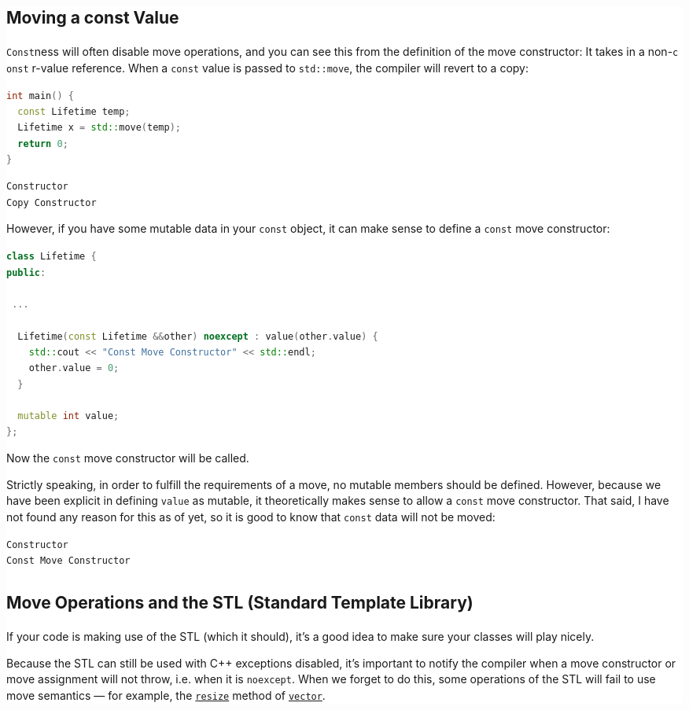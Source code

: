 ## Moving a const Value

`Const`ness will often disable move operations, and you can see this from the definition of the move constructor: It takes in a non-`const` r-value reference. When a `const` value is passed to `std::move`, the compiler will revert to a copy:

```cpp
int main() {
  const Lifetime temp;
  Lifetime x = std::move(temp);
  return 0;
}
```

```text
Constructor
Copy Constructor
```

However, if you have some mutable data in your `const` object, it can make sense to define a `const` move constructor:

```cpp
class Lifetime {
public:

 ...

  Lifetime(const Lifetime &&other) noexcept : value(other.value) {
    std::cout << "Const Move Constructor" << std::endl;
    other.value = 0;
  }

  mutable int value;
};
```

Now the `const` move constructor will be called.

Strictly speaking, in order to fulfill the requirements of a move, no mutable members should be defined. However, because we have been explicit in defining `value` as mutable, it theoretically makes sense to allow a `const` move constructor. That said, I have not found any reason for this as of yet, so it is good to know that `const` data will not be moved:

```text
Constructor
Const Move Constructor
```

## Move Operations and the STL (Standard Template Library)

If your code is making use of the STL (which it should), it’s a good idea to make sure your classes will play nicely.

Because the STL can still be used with C++ exceptions disabled, it’s important to notify the compiler when a move constructor or move assignment will not throw, i.e. when it is `noexcept`. When we forget to do this, some operations of the STL will fail to use move semantics — for example, the [`resize`][vector-resize] method of [`vector`][].


[rvalue-references-and-move-semantics]: https://www.internalpointers.com/post/c-rvalue-references-and-move-semantics-beginners
[n3225]: http://www.open-std.org/jtc1/sc22/wg21/docs/papers/2010/n3225.pdf
[rule-of-zero]: http://isocpp.github.io/CppCoreGuidelines/CppCoreGuidelines#Rc-zero
[vector-resize]: http://www.cplusplus.com/reference/vector/vector/resize/
[`vector`]: http://www.cplusplus.com/reference/vector/vector/
[rvo]: https://en.wikipedia.org/wiki/Copy_elision#Return_value_optimization
[clang-tidy]: https://pspdfkit.com/blog/2018/using-clang-tidy-and-integrating-it-in-jenkins/
[std-move]: https://en.cppreference.com/w/cpp/utility/move
[clang-tidy-checks]: https://clang.llvm.org/extra/clang-tidy/checks/list.html